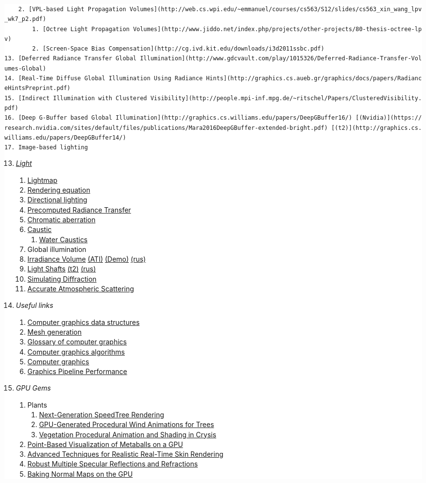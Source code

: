         2. [VPL-based Light Propagation Volumes](http://web.cs.wpi.edu/~emmanuel/courses/cs563/S12/slides/cs563_xin_wang_lpv_wk7_p2.pdf)
            1. [Octree Light Propagation Volumes](http://www.jiddo.net/index.php/projects/other-projects/80-thesis-octree-lpv)
            2. [Screen-Space Bias Compensation](http://cg.ivd.kit.edu/downloads/i3d2011ssbc.pdf)
    13. [Deferred Radiance Transfer Global Illumination](http://www.gdcvault.com/play/1015326/Deferred-Radiance-Transfer-Volumes-Global)
    14. [Real-Time Diffuse Global Illumination Using Radiance Hints](http://graphics.cs.aueb.gr/graphics/docs/papers/RadianceHintsPreprint.pdf)
    15. [Indirect Illumination with Clustered Visibility](http://people.mpi-inf.mpg.de/~ritschel/Papers/ClusteredVisibility.pdf)
    16. [Deep G-Buffer based Global Illumination](http://graphics.cs.williams.edu/papers/DeepGBuffer16/) [(Nvidia)](https://research.nvidia.com/sites/default/files/publications/Mara2016DeepGBuffer-extended-bright.pdf) [(t2)](http://graphics.cs.williams.edu/papers/DeepGBuffer14/)
    17. Image-based lighting

13. [_Light_](https://en.wikipedia.org/wiki/Shading)
    1. [Lightmap](https://en.wikipedia.org/wiki/Lightmap)
    2. [Rendering equation](https://en.wikipedia.org/wiki/Rendering_equation)
    3. [Directional lighting](https://en.wikipedia.org/wiki/Shading#Directional_lighting)
    4. [Precomputed Radiance Transfer](https://en.wikipedia.org/wiki/Precomputed_Radiance_Transfer)
    5. [Chromatic aberration](https://en.wikipedia.org/wiki/Chromatic_aberration)
    6. [Caustic](https://en.wikipedia.org/wiki/Caustic_(optics))
        1. [Water Caustics](https://developer.nvidia.com/gpugems/GPUGems/gpugems_ch02.html)
    7. Global illumination
    8. [Irradiance Volume](https://www.cs.utah.edu/~shirley/papers/irradiance.pdf) [(ATI)](https://developer.amd.com/wordpress/media/2012/10/Tatarchuk_Irradiance_Volumes.pdf) [(Demo)](http://codeflow.org/webgl/deferred-irradiance-volumes/www/) [(rus)](http://www.gamedev.ru/code/terms/IrradianceVolume)
    9. [Light Shafts](http://http.developer.nvidia.com/GPUGems3/gpugems3_ch13.html) [(t2)](https://docs.unrealengine.com/latest/INT/Engine/Rendering/LightingAndShadows/LightShafts/) [(rus)](http://www.gamedev.ru/code/terms/LightShafts)
    10. [Simulating Diffraction](https://developer.nvidia.com/gpugems/GPUGems/gpugems_ch08.html)
    11. [Accurate Atmospheric Scattering](https://developer.nvidia.com/gpugems/GPUGems2/gpugems2_chapter16.html)

14. _Useful links_
    1. [Computer graphics data structures](https://en.wikipedia.org/wiki/Category:Computer_graphics_data_structures)
    2. [Mesh generation](https://en.wikipedia.org/wiki/Mesh_generation)
    3. [Glossary of computer graphics](https://en.wikipedia.org/wiki/Glossary_of_computer_graphics)
    4. [Computer graphics algorithms](https://en.wikipedia.org/wiki/Category:Computer_graphics_algorithms)
    5. [Computer graphics](https://en.wikipedia.org/wiki/Portal:Computer_graphics)
    6. [Graphics Pipeline Performance](https://developer.nvidia.com/gpugems/GPUGems/gpugems_ch28.html)

15. _GPU Gems_
    1. Plants
        1. [Next-Generation SpeedTree Rendering](https://developer.nvidia.com/gpugems/GPUGems3/gpugems3_ch04.html)
        2. [GPU-Generated Procedural Wind Animations for Trees](https://developer.nvidia.com/gpugems/GPUGems3/gpugems3_ch06.html)
        3. [Vegetation Procedural Animation and Shading in Crysis](https://developer.nvidia.com/gpugems/GPUGems3/gpugems3_ch16.html)
    2. [Point-Based Visualization of Metaballs on a GPU](https://developer.nvidia.com/gpugems/GPUGems3/gpugems3_ch06.html)
    3. [Advanced Techniques for Realistic Real-Time Skin Rendering](https://developer.nvidia.com/gpugems/GPUGems3/gpugems3_ch13.html)
    4. [Robust Multiple Specular Reflections and Refractions](https://developer.nvidia.com/gpugems/GPUGems3/gpugems3_ch17.html)
    5. [Baking Normal Maps on the GPU](https://developer.nvidia.com/gpugems/GPUGems3/gpugems3_ch17.html)
